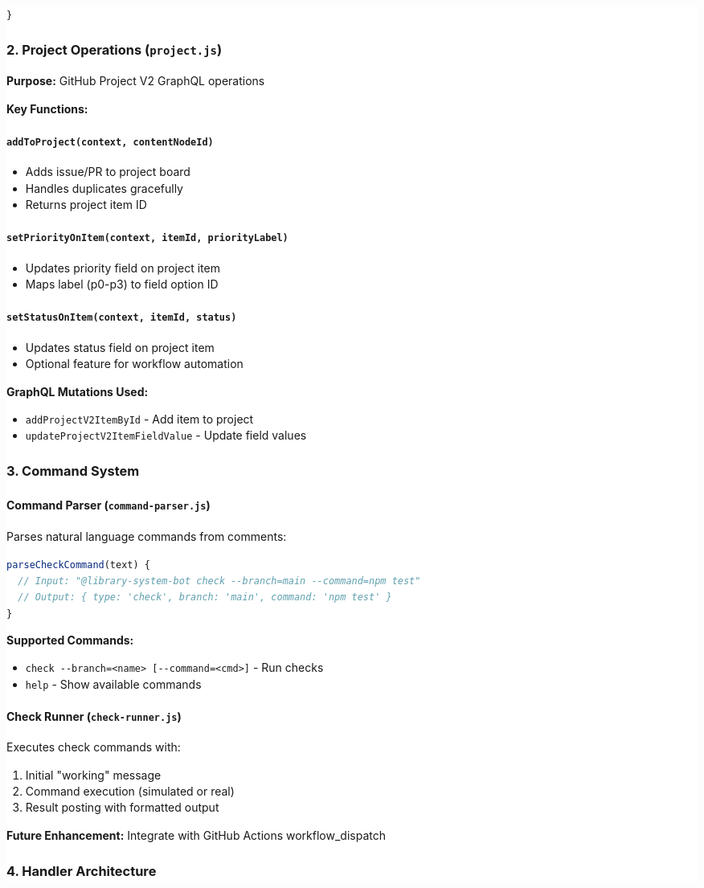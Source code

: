 ```javascript
}
```

### 2. Project Operations (`project.js`)

**Purpose:** GitHub Project V2 GraphQL operations

**Key Functions:**

#### `addToProject(context, contentNodeId)`
- Adds issue/PR to project board
- Handles duplicates gracefully
- Returns project item ID

#### `setPriorityOnItem(context, itemId, priorityLabel)`
- Updates priority field on project item
- Maps label (p0-p3) to field option ID

#### `setStatusOnItem(context, itemId, status)`
- Updates status field on project item
- Optional feature for workflow automation

**GraphQL Mutations Used:**
- `addProjectV2ItemById` - Add item to project
- `updateProjectV2ItemFieldValue` - Update field values

### 3. Command System

#### Command Parser (`command-parser.js`)

Parses natural language commands from comments:

```javascript
parseCheckCommand(text) {
  // Input: "@library-system-bot check --branch=main --command=npm test"
  // Output: { type: 'check', branch: 'main', command: 'npm test' }
}
```

**Supported Commands:**
- `check --branch=<name> [--command=<cmd>]` - Run checks
- `help` - Show available commands

#### Check Runner (`check-runner.js`)

Executes check commands with:
1. Initial "working" message
2. Command execution (simulated or real)
3. Result posting with formatted output

**Future Enhancement:** Integrate with GitHub Actions workflow_dispatch

### 4. Handler Architecture
